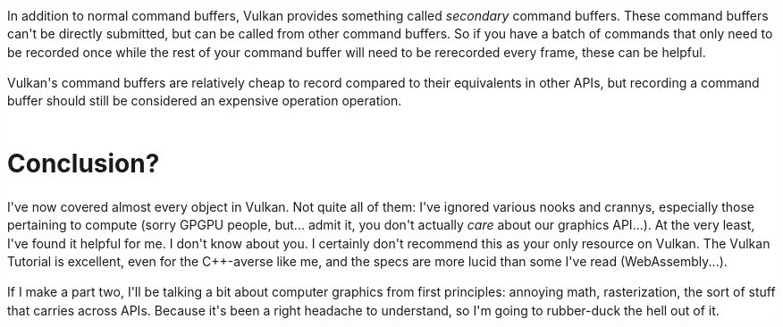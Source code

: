 In addition to normal command buffers, Vulkan provides something called
*secondary* command buffers. These command buffers can't be directly submitted,
but can be called from other command buffers. So if you have a batch of commands
that only need to be recorded once while the rest of your command buffer will
need to be rerecorded every frame, these can be helpful.

Vulkan's command buffers are relatively cheap to record compared to their
equivalents in other APIs, but recording a command buffer should still be
considered an expensive operation operation.

# Conclusion?

I've now covered almost every object in Vulkan. Not quite all of them: I've
ignored various nooks and crannys, especially those pertaining to compute (sorry
GPGPU people, but... admit it, you don't actually *care* about our graphics
API...). At the very least, I've found it helpful for me. I don't know about
you. I certainly don't recommend this as your only resource on Vulkan. The
Vulkan Tutorial is excellent, even for the C++-averse like me, and the specs
are more lucid than some I've read (WebAssembly...).

If I make a part two, I'll be talking a bit about computer graphics from first
principles: annoying math, rasterization, the sort of stuff that carries across
APIs. Because it's been a right headache to understand, so I'm going to
rubber-duck the hell out of it.
